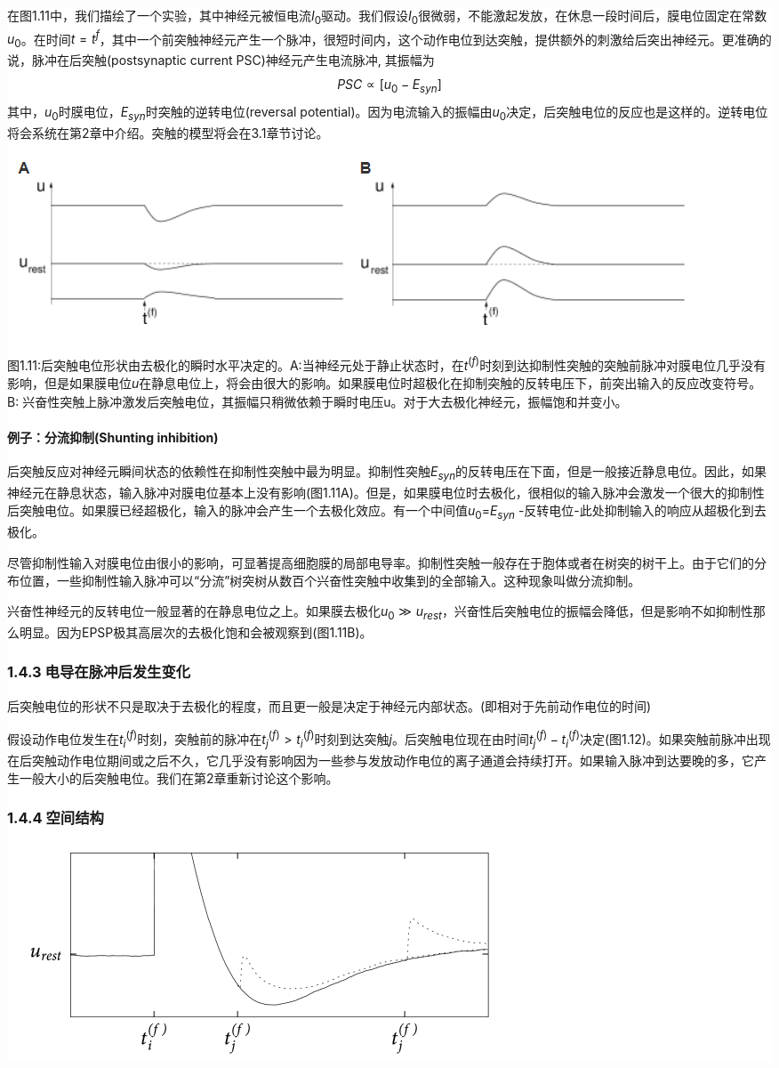 在图1.11中，我们描绘了一个实验，其中神经元被恒电流$I_0$驱动。我们假设$I_0$很微弱，不能激起发放，在休息一段时间后，膜电位固定在常数$u_0$。在时间$t=t^{f}$，其中一个前突触神经元产生一个脉冲，很短时间内，这个动作电位到达突触，提供额外的刺激给后突出神经元。更准确的说，脉冲在后突触(postsynaptic current PSC)神经元产生电流脉冲, 其振幅为
$$
PSC \propto[u_0-E_{syn}]
$$
其中，$u_0$时膜电位，$E_{syn}$时突触的逆转电位(reversal potential)。因为电流输入的振幅由$u_0$决定，后突触电位的反应也是这样的。逆转电位将会系统在第2章中介绍。突触的模型将会在3.1章节讨论。

![x1](./assets/ch1/s4/x2.png)

图1.11:后突触电位形状由去极化的瞬时水平决定的。A:当神经元处于静止状态时，在$t^{(f)}$时刻到达抑制性突触的突触前脉冲对膜电位几乎没有影响，但是如果膜电位$u$在静息电位上，将会由很大的影响。如果膜电位时超极化在抑制突触的反转电压下，前突出输入的反应改变符号。B: 兴奋性突触上脉冲激发后突触电位，其振幅只稍微依赖于瞬时电压u。对于大去极化神经元，振幅饱和并变小。

#### 例子：分流抑制(Shunting inhibition)

后突触反应对神经元瞬间状态的依赖性在抑制性突触中最为明显。抑制性突触$E_{syn}$的反转电压在下面，但是一般接近静息电位。因此，如果神经元在静息状态，输入脉冲对膜电位基本上没有影响(图1.11A)。但是，如果膜电位时去极化，很相似的输入脉冲会激发一个很大的抑制性后突触电位。如果膜已经超极化，输入的脉冲会产生一个去极化效应。有一个中间值$u_0$=$E_{syn}$ -反转电位-此处抑制输入的响应从超极化到去极化。

尽管抑制性输入对膜电位由很小的影响，可显著提高细胞膜的局部电导率。抑制性突触一般存在于胞体或者在树突的树干上。由于它们的分布位置，一些抑制性输入脉冲可以“分流”树突树从数百个兴奋性突触中收集到的全部输入。这种现象叫做分流抑制。

兴奋性神经元的反转电位一般显著的在静息电位之上。如果膜去极化$u_0\gg u_{rest}$，兴奋性后突触电位的振幅会降低，但是影响不如抑制性那么明显。因为EPSP极其高层次的去极化饱和会被观察到(图1.11B)。

### 1.4.3 电导在脉冲后发生变化

后突触电位的形状不只是取决于去极化的程度，而且更一般是决定于神经元内部状态。(即相对于先前动作电位的时间)

假设动作电位发生在$t_i^{(f)}$时刻，突触前的脉冲在$t_j^{(f)}>t_i^{(f)}$时刻到达突触$j$。后突触电位现在由时间$t_j^{(f)}-t_i^{(f)}$决定(图1.12)。如果突触前脉冲出现在后突触动作电位期间或之后不久，它几乎没有影响因为一些参与发放动作电位的离子通道会持续打开。如果输入脉冲到达要晚的多，它产生一般大小的后突触电位。我们在第2章重新讨论这个影响。

### 1.4.4 空间结构

![x3](./assets/ch1/s4/x3.png)
